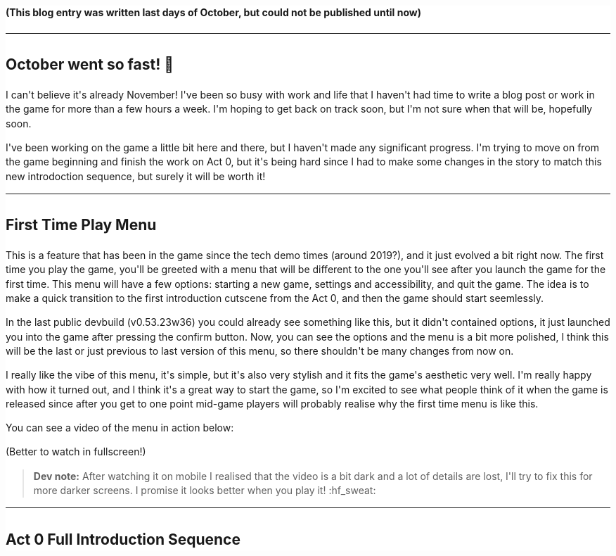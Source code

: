 #### (This blog entry was written last days of October, but could not be published until now)

---

## October went so fast! 🎃

I can't believe it's already November! I've been so busy with work and life that I haven't had time to write a blog post or work in the game for more than a few hours a week. I'm hoping to get back on track soon, but I'm not sure when that will be, hopefully soon.

I've been working on the game a little bit here and there, but I haven't made any significant progress. I'm trying to move on from the game beginning and finish the work on Act 0, but it's being hard since I had to make some changes in the story to match this new introdoction sequence, but surely it will be worth it!

---

## First Time Play Menu

This is a feature that has been in the game since the tech demo times (around 2019?), and it just evolved a bit right now. The first time you play the game, you'll be greeted with a menu that will be different to the one you'll see after you launch the game for the first time. This menu will have a few options: starting a new game, settings and accessibility, and quit the game. The idea is to make a quick transition to the first introduction cutscene from the Act 0, and then the game should start seemlessly.

In the last public devbuild (v0.53.23w36) you could already see something like this, but it didn't contained options, it just launched you into the game after pressing the confirm button. Now, you can see the options and the menu is a bit more polished, I think this will be the last or just previous to last version of this menu, so there shouldn't be many changes from now on.

I really like the vibe of this menu, it's simple, but it's also very stylish and it fits the game's aesthetic very well. I'm really happy with how it turned out, and I think it's a great way to start the game, so I'm excited to see what people think of it when the game is released since after you get to one point mid-game players will probably realise why the first time menu is like this.

You can see a video of the menu in action below:

<div class='image-container'>

<video loop controls>
  <source src="https://i.imgur.com/na6iBjp.mp4" type="video/mp4">
</video>

(Better to watch in fullscreen!)

</div>

> **Dev note:** After watching it on mobile I realised that the video is a bit dark and a lot of details are lost, I'll try to fix this for more darker screens. I promise it looks better when you play it! :hf_sweat:

---

## Act 0 Full Introduction Sequence
